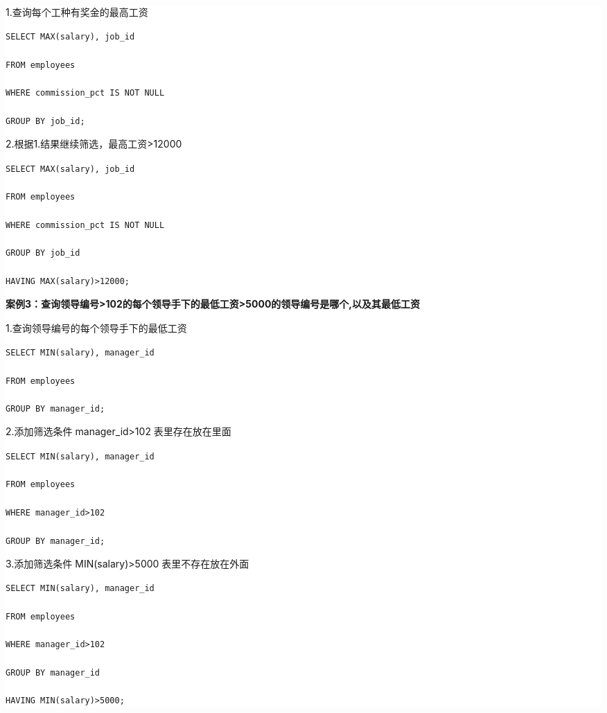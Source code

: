 1.查询每个工种有奖金的最高工资

```
SELECT MAX(salary), job_id 

FROM employees

WHERE commission_pct IS NOT NULL

GROUP BY job_id;
```

2.根据1.结果继续筛选，最高工资>12000

```
SELECT MAX(salary), job_id 

FROM employees

WHERE commission_pct IS NOT NULL

GROUP BY job_id

HAVING MAX(salary)>12000;
```

 

**案例3：查询领导编号>102的每个领导手下的最低工资>5000的领导编号是哪个,以及其最低工资**



1.查询领导编号的每个领导手下的最低工资

```
SELECT MIN(salary), manager_id 

FROM employees

GROUP BY manager_id;
```

2.添加筛选条件 manager_id>102 表里存在放在里面

```
SELECT MIN(salary), manager_id 

FROM employees

WHERE manager_id>102

GROUP BY manager_id;
```

3.添加筛选条件 MIN(salary)>5000 表里不存在放在外面

```
SELECT MIN(salary), manager_id 

FROM employees

WHERE manager_id>102

GROUP BY manager_id

HAVING MIN(salary)>5000;
```
